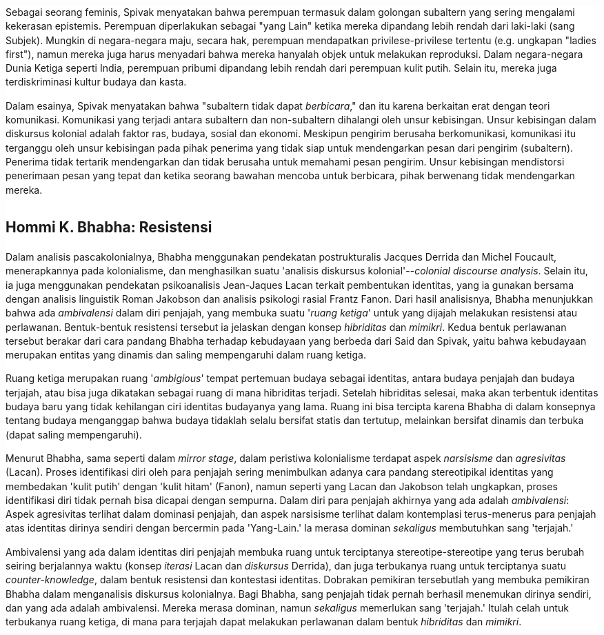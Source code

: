 Sebagai seorang feminis, Spivak menyatakan bahwa perempuan termasuk dalam golongan subaltern yang sering mengalami kekerasan epistemis. Perempuan diperlakukan sebagai "yang Lain" ketika mereka dipandang lebih rendah dari laki-laki (sang Subjek). Mungkin di negara-negara maju, secara hak, perempuan mendapatkan privilese-privilese tertentu (e.g. ungkapan "ladies first"), namun mereka juga harus menyadari bahwa mereka hanyalah objek untuk melakukan reproduksi. Dalam negara-negara Dunia Ketiga seperti India, perempuan pribumi dipandang lebih rendah dari perempuan kulit putih. Selain itu, mereka juga terdiskriminasi kultur budaya dan kasta.

Dalam esainya, Spivak menyatakan bahwa "subaltern tidak dapat *berbicara*," dan itu karena berkaitan erat dengan teori komunikasi. Komunikasi yang terjadi antara subaltern dan non-subaltern dihalangi oleh unsur kebisingan. Unsur kebisingan dalam diskursus kolonial adalah faktor ras, budaya, sosial dan ekonomi. Meskipun pengirim berusaha berkomunikasi, komunikasi itu terganggu oleh unsur kebisingan pada pihak penerima yang tidak siap untuk mendengarkan pesan dari pengirim (subaltern). Penerima tidak tertarik mendengarkan dan tidak berusaha untuk memahami pesan pengirim. Unsur kebisingan mendistorsi penerimaan pesan yang tepat dan ketika seorang bawahan mencoba untuk berbicara, pihak berwenang tidak mendengarkan mereka.

## Hommi K. Bhabha: Resistensi 

Dalam analisis pascakolonialnya, Bhabha menggunakan pendekatan postrukturalis Jacques Derrida dan Michel Foucault, menerapkannya pada kolonialisme, dan menghasilkan suatu 'analisis diskursus kolonial'--*colonial discourse analysis*. Selain itu, ia juga menggunakan pendekatan psikoanalisis Jean-Jaques Lacan terkait pembentukan identitas, yang ia gunakan bersama dengan analisis linguistik Roman Jakobson dan analisis psikologi rasial Frantz Fanon. Dari hasil analisisnya, Bhabha menunjukkan  bahwa ada *ambivalensi* dalam diri penjajah, yang membuka suatu '*ruang ketiga*' untuk yang dijajah melakukan resistensi atau perlawanan. Bentuk-bentuk resistensi tersebut ia jelaskan dengan konsep *hibriditas* dan *mimikri*. Kedua bentuk perlawanan tersebut berakar dari cara pandang Bhabha terhadap kebudayaan yang berbeda dari Said dan Spivak, yaitu bahwa kebudayaan merupakan entitas yang dinamis dan saling mempengaruhi dalam ruang ketiga.

Ruang ketiga merupakan ruang '*ambigious*' tempat pertemuan budaya sebagai identitas, antara budaya penjajah dan budaya terjajah, atau bisa juga dikatakan sebagai ruang di mana hibriditas terjadi. Setelah hibriditas selesai, maka akan terbentuk identitas budaya baru yang tidak kehilangan ciri identitas budayanya yang lama. Ruang ini bisa tercipta karena Bhabha di dalam konsepnya tentang budaya menganggap bahwa budaya tidaklah selalu bersifat statis dan tertutup, melainkan bersifat dinamis dan terbuka (dapat saling mempengaruhi).

Menurut Bhabha, sama seperti dalam *mirror stage*, dalam peristiwa kolonialisme terdapat aspek *narsisisme* dan *agresivitas* (Lacan). Proses identifikasi diri oleh para penjajah sering menimbulkan adanya cara pandang stereotipikal identitas yang membedakan 'kulit putih' dengan 'kulit hitam' (Fanon), namun seperti yang Lacan dan Jakobson telah ungkapkan, proses identifikasi diri tidak pernah bisa dicapai dengan sempurna. Dalam diri para penjajah akhirnya yang ada adalah *ambivalensi*: Aspek agresivitas terlihat dalam dominasi penjajah, dan aspek narsisisme terlihat dalam kontemplasi terus-menerus para penjajah atas identitas dirinya sendiri dengan bercermin pada 'Yang-Lain.' Ia merasa dominan *sekaligus* membutuhkan sang 'terjajah.'

Ambivalensi yang ada dalam identitas diri penjajah membuka ruang untuk terciptanya stereotipe-stereotipe yang terus berubah seiring berjalannya waktu (konsep *iterasi* Lacan dan *diskursus* Derrida), dan juga terbukanya ruang untuk terciptanya suatu *counter-knowledge*, dalam bentuk resistensi dan kontestasi identitas. Dobrakan pemikiran tersebutlah yang membuka pemikiran Bhabha dalam menganalisis diskursus kolonialnya. Bagi Bhabha, sang penjajah tidak pernah berhasil menemukan dirinya sendiri, dan yang ada adalah ambivalensi. Mereka merasa dominan, namun *sekaligus* memerlukan sang 'terjajah.' Itulah celah untuk terbukanya ruang ketiga, di mana para terjajah dapat melakukan perlawanan dalam bentuk *hibriditas* dan *mimikri*.
